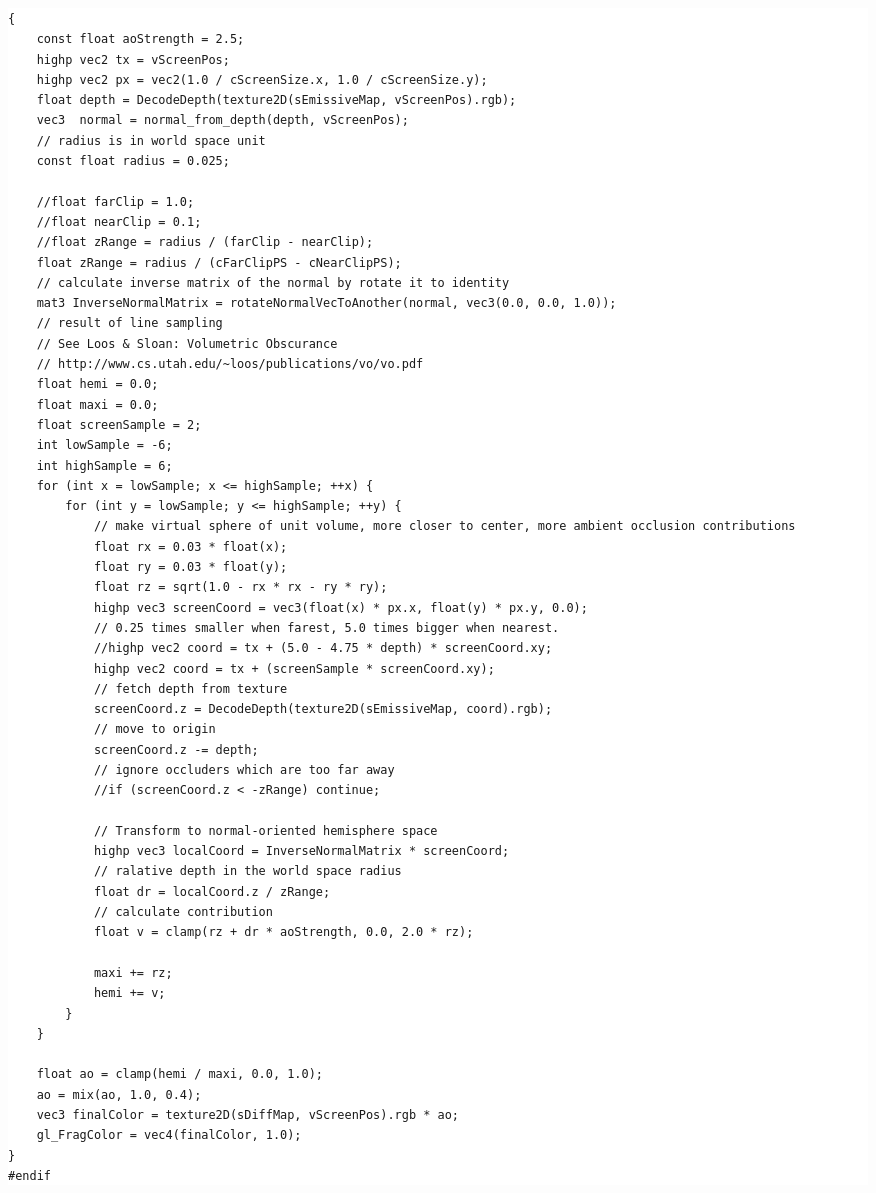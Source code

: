    {
        const float aoStrength = 2.5;
        highp vec2 tx = vScreenPos;
        highp vec2 px = vec2(1.0 / cScreenSize.x, 1.0 / cScreenSize.y);
        float depth = DecodeDepth(texture2D(sEmissiveMap, vScreenPos).rgb);
        vec3  normal = normal_from_depth(depth, vScreenPos);
        // radius is in world space unit
        const float radius = 0.025;

        //float farClip = 1.0;
        //float nearClip = 0.1;
        //float zRange = radius / (farClip - nearClip);
        float zRange = radius / (cFarClipPS - cNearClipPS);
        // calculate inverse matrix of the normal by rotate it to identity
        mat3 InverseNormalMatrix = rotateNormalVecToAnother(normal, vec3(0.0, 0.0, 1.0));
        // result of line sampling
        // See Loos & Sloan: Volumetric Obscurance
        // http://www.cs.utah.edu/~loos/publications/vo/vo.pdf
        float hemi = 0.0;
        float maxi = 0.0;
        float screenSample = 2;
        int lowSample = -6;
        int highSample = 6;
        for (int x = lowSample; x <= highSample; ++x) {
            for (int y = lowSample; y <= highSample; ++y) {
                // make virtual sphere of unit volume, more closer to center, more ambient occlusion contributions
                float rx = 0.03 * float(x);
                float ry = 0.03 * float(y);
                float rz = sqrt(1.0 - rx * rx - ry * ry);
                highp vec3 screenCoord = vec3(float(x) * px.x, float(y) * px.y, 0.0);
                // 0.25 times smaller when farest, 5.0 times bigger when nearest.
                //highp vec2 coord = tx + (5.0 - 4.75 * depth) * screenCoord.xy;
                highp vec2 coord = tx + (screenSample * screenCoord.xy);
                // fetch depth from texture
                screenCoord.z = DecodeDepth(texture2D(sEmissiveMap, coord).rgb);
                // move to origin
                screenCoord.z -= depth;
                // ignore occluders which are too far away
                //if (screenCoord.z < -zRange) continue;

                // Transform to normal-oriented hemisphere space
                highp vec3 localCoord = InverseNormalMatrix * screenCoord;
                // ralative depth in the world space radius
                float dr = localCoord.z / zRange;
                // calculate contribution
                float v = clamp(rz + dr * aoStrength, 0.0, 2.0 * rz);

                maxi += rz;
                hemi += v;
            }
        }

        float ao = clamp(hemi / maxi, 0.0, 1.0);
        ao = mix(ao, 1.0, 0.4);
        vec3 finalColor = texture2D(sDiffMap, vScreenPos).rgb * ao;
        gl_FragColor = vec4(finalColor, 1.0);
    }
    #endif
